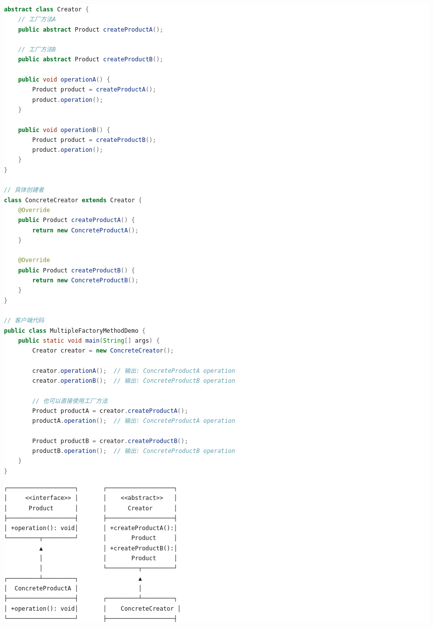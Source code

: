 ```java
abstract class Creator {
    // 工厂方法A
    public abstract Product createProductA();
    
    // 工厂方法B
    public abstract Product createProductB();
    
    public void operationA() {
        Product product = createProductA();
        product.operation();
    }
    
    public void operationB() {
        Product product = createProductB();
        product.operation();
    }
}

// 具体创建者
class ConcreteCreator extends Creator {
    @Override
    public Product createProductA() {
        return new ConcreteProductA();
    }

    @Override
    public Product createProductB() {
        return new ConcreteProductB();
    }
}

// 客户端代码
public class MultipleFactoryMethodDemo {
    public static void main(String[] args) {
        Creator creator = new ConcreteCreator();
        
        creator.operationA();  // 输出: ConcreteProductA operation
        creator.operationB();  // 输出: ConcreteProductB operation
        
        // 也可以直接使用工厂方法
        Product productA = creator.createProductA();
        productA.operation();  // 输出: ConcreteProductA operation
        
        Product productB = creator.createProductB();
        productB.operation();  // 输出: ConcreteProductB operation
    }
}
```

```
┌───────────────────┐       ┌───────────────────┐
│     <<interface>> │       │    <<abstract>>   │
│      Product      │       │      Creator      │
├───────────────────┤       ├───────────────────┤
│ +operation(): void│       │ +createProductA():│
└─────────┬─────────┘       │       Product     │
          ▲                 │ +createProductB():│
          │                 │       Product     │
          │                 └─────────┬─────────┘
┌─────────┴─────────┐                 ▲
│  ConcreteProductA │                 │
├───────────────────┤       ┌─────────┴─────────┐
│ +operation(): void│       │    ConcreteCreator │
└───────────────────┘       ├───────────────────┤
```